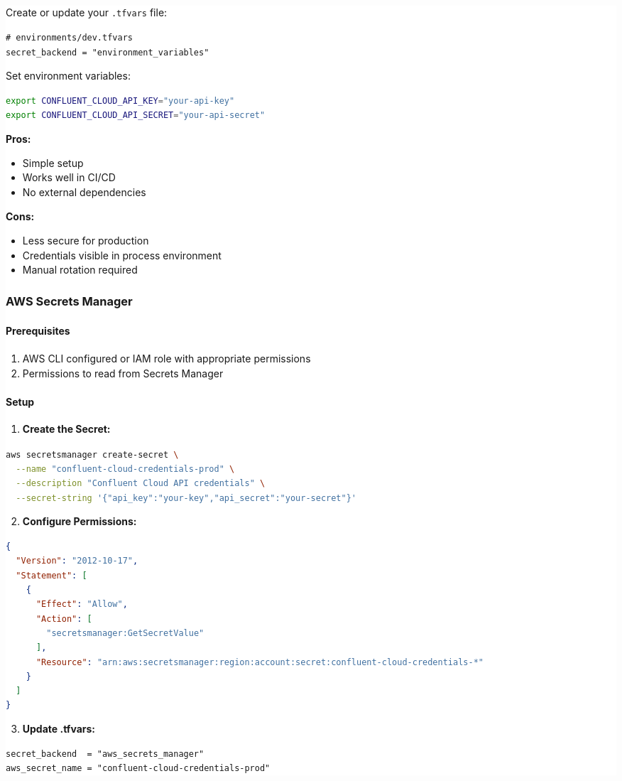 Create or update your `.tfvars` file:

```hcl
# environments/dev.tfvars
secret_backend = "environment_variables"
```

Set environment variables:
```bash
export CONFLUENT_CLOUD_API_KEY="your-api-key"
export CONFLUENT_CLOUD_API_SECRET="your-api-secret"
```

**Pros:**
- Simple setup
- Works well in CI/CD
- No external dependencies

**Cons:**
- Less secure for production
- Credentials visible in process environment
- Manual rotation required

### AWS Secrets Manager

#### Prerequisites
1. AWS CLI configured or IAM role with appropriate permissions
2. Permissions to read from Secrets Manager

#### Setup

1. **Create the Secret:**
```bash
aws secretsmanager create-secret \
  --name "confluent-cloud-credentials-prod" \
  --description "Confluent Cloud API credentials" \
  --secret-string '{"api_key":"your-key","api_secret":"your-secret"}'
```

2. **Configure Permissions:**
```json
{
  "Version": "2012-10-17",
  "Statement": [
    {
      "Effect": "Allow",
      "Action": [
        "secretsmanager:GetSecretValue"
      ],
      "Resource": "arn:aws:secretsmanager:region:account:secret:confluent-cloud-credentials-*"
    }
  ]
}
```

3. **Update .tfvars:**
```hcl
secret_backend  = "aws_secrets_manager"
aws_secret_name = "confluent-cloud-credentials-prod"
```
